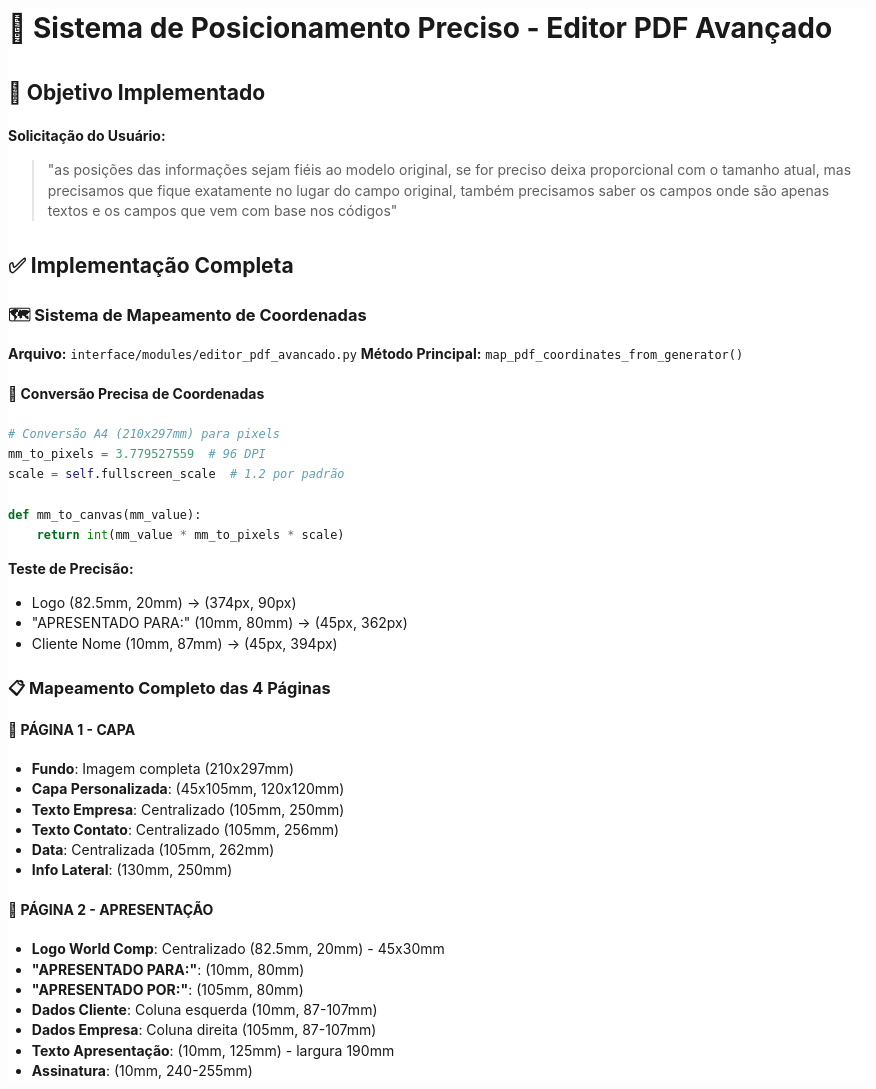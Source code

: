 # 📍 Sistema de Posicionamento Preciso - Editor PDF Avançado

## 🎯 Objetivo Implementado

**Solicitação do Usuário:** 
> "as posições das informações sejam fiéis ao modelo original, se for preciso deixa proporcional com o tamanho atual, mas precisamos que fique exatamente no lugar do campo original, também precisamos saber os campos onde são apenas textos e os campos que vem com base nos códigos"

## ✅ Implementação Completa

### 🗺️ Sistema de Mapeamento de Coordenadas

**Arquivo:** `interface/modules/editor_pdf_avancado.py`
**Método Principal:** `map_pdf_coordinates_from_generator()`

#### 📐 Conversão Precisa de Coordenadas

```python
# Conversão A4 (210x297mm) para pixels
mm_to_pixels = 3.779527559  # 96 DPI
scale = self.fullscreen_scale  # 1.2 por padrão

def mm_to_canvas(mm_value):
    return int(mm_value * mm_to_pixels * scale)
```

**Teste de Precisão:**
- Logo (82.5mm, 20mm) → (374px, 90px)
- "APRESENTADO PARA:" (10mm, 80mm) → (45px, 362px)  
- Cliente Nome (10mm, 87mm) → (45px, 394px)

### 📋 Mapeamento Completo das 4 Páginas

#### 📄 **PÁGINA 1 - CAPA**
- **Fundo**: Imagem completa (210x297mm)
- **Capa Personalizada**: (45x105mm, 120x120mm)
- **Texto Empresa**: Centralizado (105mm, 250mm)
- **Texto Contato**: Centralizado (105mm, 256mm)
- **Data**: Centralizada (105mm, 262mm)
- **Info Lateral**: (130mm, 250mm)

#### 📄 **PÁGINA 2 - APRESENTAÇÃO**
- **Logo World Comp**: Centralizado (82.5mm, 20mm) - 45x30mm
- **"APRESENTADO PARA:"**: (10mm, 80mm)
- **"APRESENTADO POR:"**: (105mm, 80mm)
- **Dados Cliente**: Coluna esquerda (10mm, 87-107mm)
- **Dados Empresa**: Coluna direita (105mm, 87-107mm)
- **Texto Apresentação**: (10mm, 125mm) - largura 190mm
- **Assinatura**: (10mm, 240-255mm)
